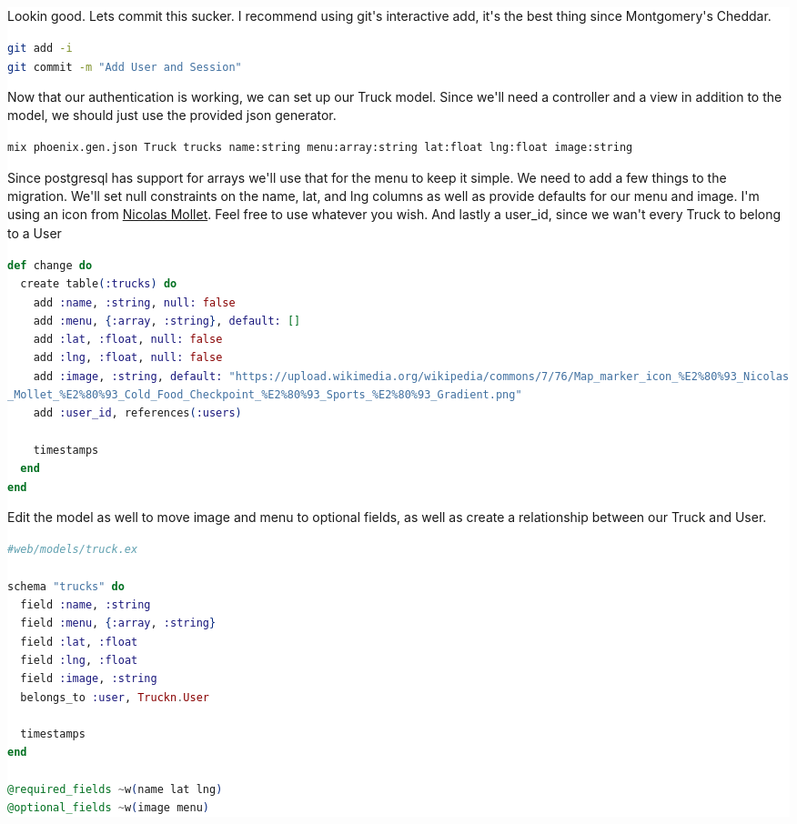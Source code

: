 Lookin good. Lets commit this sucker. I recommend using git's interactive add,
it's the best thing since Montgomery's Cheddar.

~~~bash
git add -i
git commit -m "Add User and Session"
~~~

Now that our authentication is working, we can set up our Truck model. Since
we'll need a controller and a view in addition to the model, we should just use
the provided json generator.

~~~bash
mix phoenix.gen.json Truck trucks name:string menu:array:string lat:float lng:float image:string
~~~

Since postgresql has support for arrays we'll use that for the menu to keep it
simple.  We need to add a few things to the migration.  We'll set null
constraints on the name, lat, and lng columns as well as provide defaults for
our menu and image.  I'm using an icon from [Nicolas Mollet](https://mapicons.mapsmarker.com).
Feel free to use whatever you wish. And lastly a user_id, since we wan't every
Truck to belong to a User

~~~elixir
def change do
  create table(:trucks) do
    add :name, :string, null: false
    add :menu, {:array, :string}, default: []
    add :lat, :float, null: false
    add :lng, :float, null: false
    add :image, :string, default: "https://upload.wikimedia.org/wikipedia/commons/7/76/Map_marker_icon_%E2%80%93_Nicolas_Mollet_%E2%80%93_Cold_Food_Checkpoint_%E2%80%93_Sports_%E2%80%93_Gradient.png"
    add :user_id, references(:users)

    timestamps
  end
end
~~~

Edit the model as well to move image and menu to optional fields, as well as
create a relationship between our Truck and User.

~~~elixir
#web/models/truck.ex

schema "trucks" do
  field :name, :string
  field :menu, {:array, :string}
  field :lat, :float
  field :lng, :float
  field :image, :string
  belongs_to :user, Truckn.User

  timestamps
end

@required_fields ~w(name lat lng)
@optional_fields ~w(image menu)
~~~
